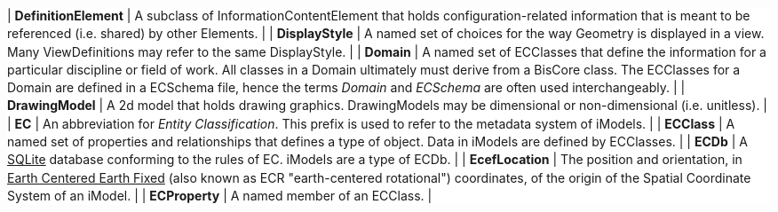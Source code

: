 | **DefinitionElement**         | A subclass of InformationContentElement that holds configuration-related information that is meant to be referenced (i.e. shared) by other Elements.                                                                                                                                                                                                                                                                                                                                                                                                                                         |
| **DisplayStyle**              | A named set of choices for the way Geometry is displayed in a view. Many ViewDefinitions may refer to the same DisplayStyle.                                                                                                                                                                                                                                                                                                                                                                                                                                                                 |
| **Domain**                    | A named set of ECClasses that define the information for a particular discipline or field of work. All classes in a Domain ultimately must derive from a BisCore class. The ECClasses for a Domain are defined in a ECSchema file, hence the terms _Domain_ and _ECSchema_ are often used interchangeably.                                                                                                                                                                                                                                                                                   |
| **DrawingModel**              | A 2d model that holds drawing graphics. DrawingModels may be dimensional or non-dimensional (i.e. unitless).                                                                                                                                                                                                                                                                                                                                                                                                                                                                                 |
| **EC**                        | An abbreviation for _Entity Classification_. This prefix is used to refer to the metadata system of iModels.                                                                                                                                                                                                                                                                                                                                                                                                                                                                                 |
| **ECClass**                   | A named set of properties and relationships that defines a type of object. Data in iModels are defined by ECClasses.                                                                                                                                                                                                                                                                                                                                                                                                                                                                         |
| **ECDb**                      | A [SQLite](https://www.sqlite.org/index.html) database conforming to the rules of EC. iModels are a type of ECDb.                                                                                                                                                                                                                                                                                                                                                                                                                                                                            |
| **EcefLocation**              | The position and orientation, in [Earth Centered Earth Fixed](https://en.wikipedia.org/wiki/ECEF) (also known as ECR "earth-centered rotational") coordinates, of the origin of the Spatial Coordinate System of an iModel.                                                                                                                                                                                                                                                                                                                                                                  |
| **ECProperty**                | A named member of an ECClass.                                                                                                                                                                                                                                                                                                                                                                                                                                                                                                                                                                |